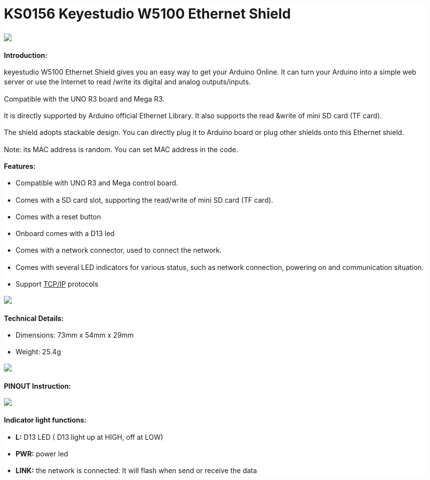 #  **KS0156 Keyestudio W5100 Ethernet Shield**

![](KS0156/media/fc28140be255dc7c48465a2335aa8f6f.png)

**Introduction:**

keyestudio W5100 Ethernet Shield gives you an easy way to get your Arduino
Online. It can turn your Arduino into a simple web server or use the Internet to
read /write its digital and analog outputs/inputs.

Compatible with the UNO R3 board and Mega R3.

It is directly supported by Arduino official Ethernet Library. It also supports
the read \&write of mini SD card (TF card).

The shield adopts stackable design. You can directly plug it to Arduino board or
plug other shields onto this Ethernet shield.

Note: its MAC address is random. You can set MAC address in the code.

**Features:**

-   Compatible with UNO R3 and Mega control board.

-   Comes with a SD card slot, supporting the read/write of mini SD card (TF
    card).

-   Comes with a reset button

-   Onboard comes with a D13 led

-   Comes with a network connector, used to connect the network.

-   Comes with several LED indicators for various status, such as network
    connection, powering on and communication situation.

-   Support [TCP/IP](http://baike.baidu.com/subview/7649/7649.htm) protocols

![](KS0156/media/fba48b4ddb85cb17c4d7410662c2b531.jpeg)

**Technical Details:**

-   Dimensions: 73mm x 54mm x 29mm

-   Weight: 25.4g

**![](KS0156/media/6bf9473fe77ee9745a2f74a6b6dbd337.jpeg)**

**PINOUT Instruction:**

**![](KS0156/media/7d8f06d9d56aa1c7dc7fdc8c86e438a3.jpeg)**

**Indicator light functions:**

-   **L:** D13 LED ( D13 light up at HIGH, off at LOW)

-   **PWR:** power led

-   **LINK:** the network is connected. It will flash when send or receive the
    data
